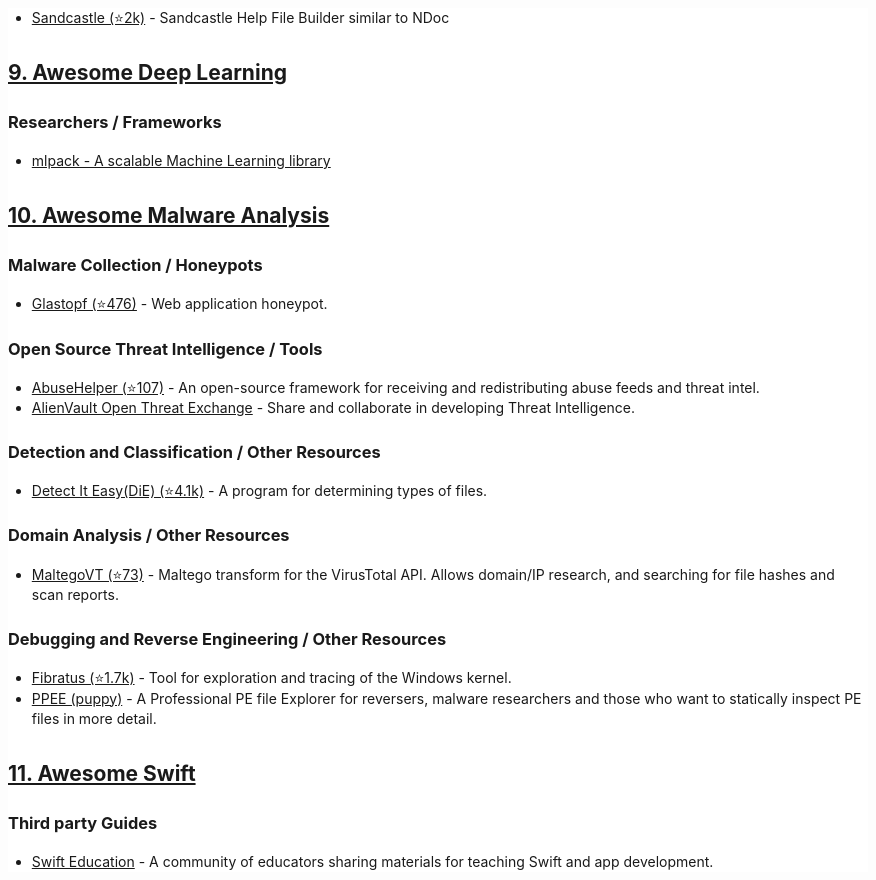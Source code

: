 *   [Sandcastle (⭐2k)](https://github.com/EWSoftware/SHFB) - Sandcastle Help File Builder similar to NDoc

## [9. Awesome Deep Learning](/content/ChristosChristofidis/awesome-deep-learning/week/README.md)

### Researchers / Frameworks

*   [mlpack - A scalable Machine Learning library](http://mlpack.org/)

## [10. Awesome Malware Analysis](/content/rshipp/awesome-malware-analysis/week/README.md)

### Malware Collection / Honeypots

*   [Glastopf (⭐476)](https://github.com/mushorg/glastopf) - Web application honeypot.

### Open Source Threat Intelligence / Tools

*   [AbuseHelper (⭐107)](https://github.com/abusesa/abusehelper) - An open-source
    framework for receiving and redistributing abuse feeds and threat intel.
*   [AlienVault Open Threat Exchange](https://otx.alienvault.com/) - Share and
    collaborate in developing Threat Intelligence.

### Detection and Classification / Other Resources

*   [Detect It Easy(DiE) (⭐4.1k)](https://github.com/horsicq/Detect-It-Easy) - A program for
    determining types of files.

### Domain Analysis / Other Resources

*   [MaltegoVT (⭐73)](https://github.com/michael-yip/MaltegoVT) - Maltego transform
    for the VirusTotal API. Allows domain/IP research, and searching for file
    hashes and scan reports.

### Debugging and Reverse Engineering / Other Resources

*   [Fibratus (⭐1.7k)](https://github.com/rabbitstack/fibratus) - Tool for exploration
    and tracing of the Windows kernel.
*   [PPEE (puppy)](https://www.mzrst.com/) - A Professional PE file Explorer for
    reversers, malware researchers and those who want to statically inspect PE
    files in more detail.

## [11. Awesome Swift](/content/matteocrippa/awesome-swift/week/README.md)

### Third party Guides

*   [Swift Education](https://github.com/swifteducation) - A community of educators sharing materials for teaching Swift and app development.
